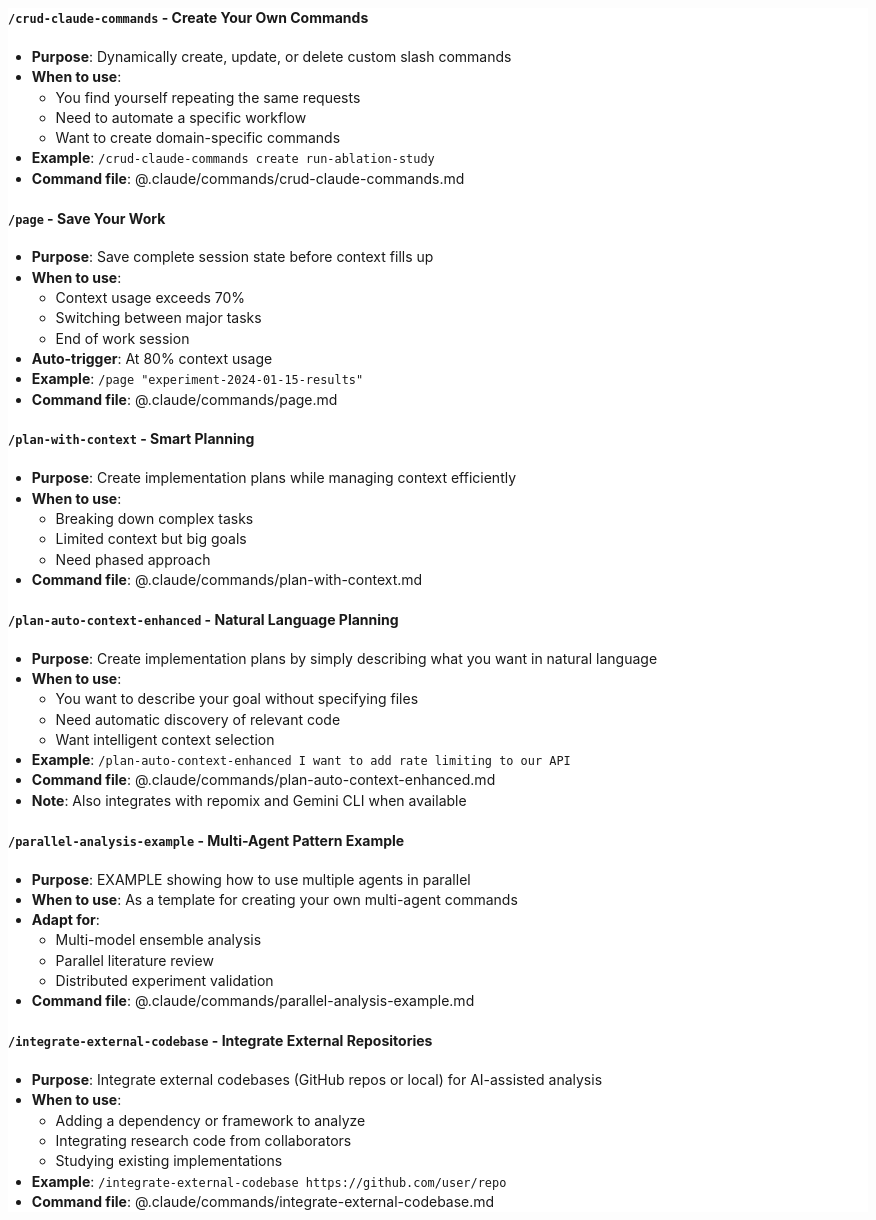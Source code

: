 #### `/crud-claude-commands` - Create Your Own Commands
- **Purpose**: Dynamically create, update, or delete custom slash commands
- **When to use**: 
  - You find yourself repeating the same requests
  - Need to automate a specific workflow
  - Want to create domain-specific commands
- **Example**: `/crud-claude-commands create run-ablation-study`
- **Command file**: @.claude/commands/crud-claude-commands.md

#### `/page` - Save Your Work
- **Purpose**: Save complete session state before context fills up
- **When to use**:
  - Context usage exceeds 70%
  - Switching between major tasks
  - End of work session
- **Auto-trigger**: At 80% context usage
- **Example**: `/page "experiment-2024-01-15-results"`
- **Command file**: @.claude/commands/page.md

#### `/plan-with-context` - Smart Planning
- **Purpose**: Create implementation plans while managing context efficiently
- **When to use**:
  - Breaking down complex tasks
  - Limited context but big goals
  - Need phased approach
- **Command file**: @.claude/commands/plan-with-context.md

#### `/plan-auto-context-enhanced` - Natural Language Planning
- **Purpose**: Create implementation plans by simply describing what you want in natural language
- **When to use**:
  - You want to describe your goal without specifying files
  - Need automatic discovery of relevant code
  - Want intelligent context selection
- **Example**: `/plan-auto-context-enhanced I want to add rate limiting to our API`
- **Command file**: @.claude/commands/plan-auto-context-enhanced.md
- **Note**: Also integrates with repomix and Gemini CLI when available

#### `/parallel-analysis-example` - Multi-Agent Pattern Example
- **Purpose**: EXAMPLE showing how to use multiple agents in parallel
- **When to use**: As a template for creating your own multi-agent commands
- **Adapt for**:
  - Multi-model ensemble analysis
  - Parallel literature review
  - Distributed experiment validation
- **Command file**: @.claude/commands/parallel-analysis-example.md

#### `/integrate-external-codebase` - Integrate External Repositories
- **Purpose**: Integrate external codebases (GitHub repos or local) for AI-assisted analysis
- **When to use**:
  - Adding a dependency or framework to analyze
  - Integrating research code from collaborators
  - Studying existing implementations
- **Example**: `/integrate-external-codebase https://github.com/user/repo`
- **Command file**: @.claude/commands/integrate-external-codebase.md
